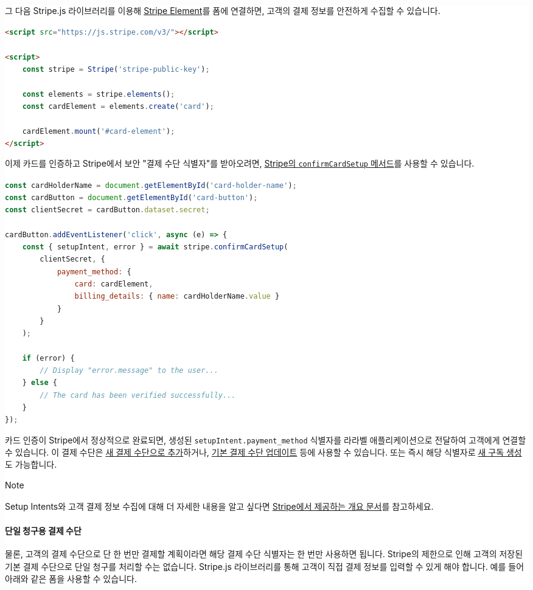 그 다음 Stripe.js 라이브러리를 이용해 [Stripe Element](https://stripe.com/docs/stripe-js)를 폼에 연결하면, 고객의 결제 정보를 안전하게 수집할 수 있습니다.

```html
<script src="https://js.stripe.com/v3/"></script>

<script>
    const stripe = Stripe('stripe-public-key');

    const elements = stripe.elements();
    const cardElement = elements.create('card');

    cardElement.mount('#card-element');
</script>
```

이제 카드를 인증하고 Stripe에서 보안 "결제 수단 식별자"를 받아오려면, [Stripe의 `confirmCardSetup` 메서드](https://stripe.com/docs/js/setup_intents/confirm_card_setup)를 사용할 수 있습니다.

```js
const cardHolderName = document.getElementById('card-holder-name');
const cardButton = document.getElementById('card-button');
const clientSecret = cardButton.dataset.secret;

cardButton.addEventListener('click', async (e) => {
    const { setupIntent, error } = await stripe.confirmCardSetup(
        clientSecret, {
            payment_method: {
                card: cardElement,
                billing_details: { name: cardHolderName.value }
            }
        }
    );

    if (error) {
        // Display "error.message" to the user...
    } else {
        // The card has been verified successfully...
    }
});
```

카드 인증이 Stripe에서 정상적으로 완료되면, 생성된 `setupIntent.payment_method` 식별자를 라라벨 애플리케이션으로 전달하여 고객에게 연결할 수 있습니다. 이 결제 수단은 [새 결제 수단으로 추가](#adding-payment-methods)하거나, [기본 결제 수단 업데이트](#updating-the-default-payment-method) 등에 사용할 수 있습니다. 또는 즉시 해당 식별자로 [새 구독 생성](#creating-subscriptions)도 가능합니다.

> [!NOTE]
> Setup Intents와 고객 결제 정보 수집에 대해 더 자세한 내용을 알고 싶다면 [Stripe에서 제공하는 개요 문서](https://stripe.com/docs/payments/save-and-reuse#php)를 참고하세요.

<a name="payment-methods-for-single-charges"></a>
#### 단일 청구용 결제 수단

물론, 고객의 결제 수단으로 단 한 번만 결제할 계획이라면 해당 결제 수단 식별자는 한 번만 사용하면 됩니다. Stripe의 제한으로 인해 고객의 저장된 기본 결제 수단으로 단일 청구를 처리할 수는 없습니다. Stripe.js 라이브러리를 통해 고객이 직접 결제 정보를 입력할 수 있게 해야 합니다. 예를 들어 아래와 같은 폼을 사용할 수 있습니다.
